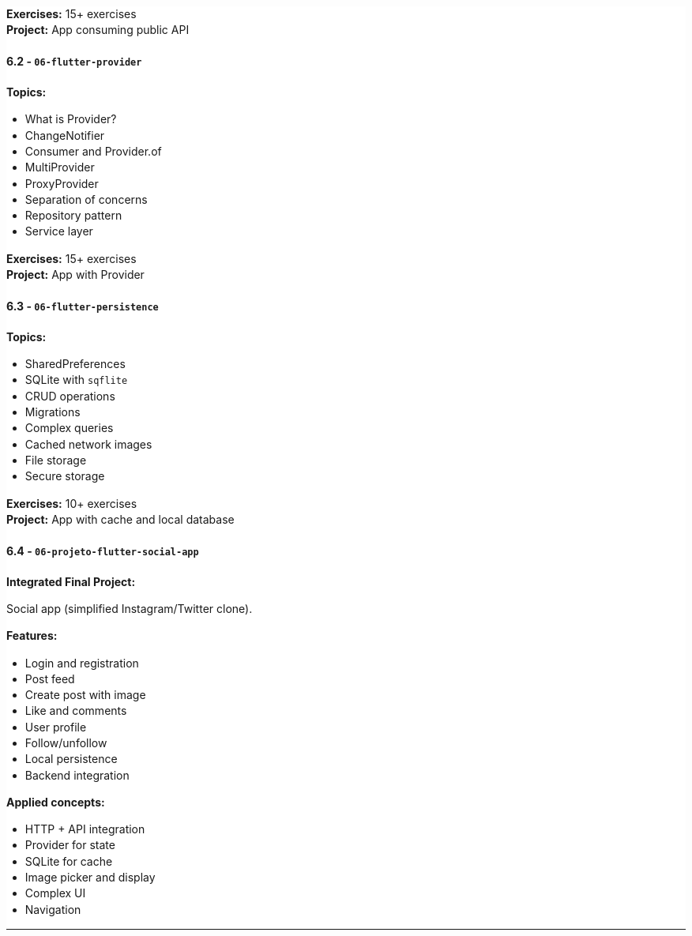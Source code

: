 **Exercises:** 15+ exercises  
**Project:** App consuming public API

#### 6.2 - `06-flutter-provider`
**Topics:**
- What is Provider?
- ChangeNotifier
- Consumer and Provider.of
- MultiProvider
- ProxyProvider
- Separation of concerns
- Repository pattern
- Service layer

**Exercises:** 15+ exercises  
**Project:** App with Provider

#### 6.3 - `06-flutter-persistence`
**Topics:**
- SharedPreferences
- SQLite with `sqflite`
- CRUD operations
- Migrations
- Complex queries
- Cached network images
- File storage
- Secure storage

**Exercises:** 10+ exercises  
**Project:** App with cache and local database

#### 6.4 - `06-projeto-flutter-social-app`
**Integrated Final Project:**

Social app (simplified Instagram/Twitter clone).

**Features:**
- Login and registration
- Post feed
- Create post with image
- Like and comments
- User profile
- Follow/unfollow
- Local persistence
- Backend integration

**Applied concepts:**
- HTTP + API integration
- Provider for state
- SQLite for cache
- Image picker and display
- Complex UI
- Navigation

---